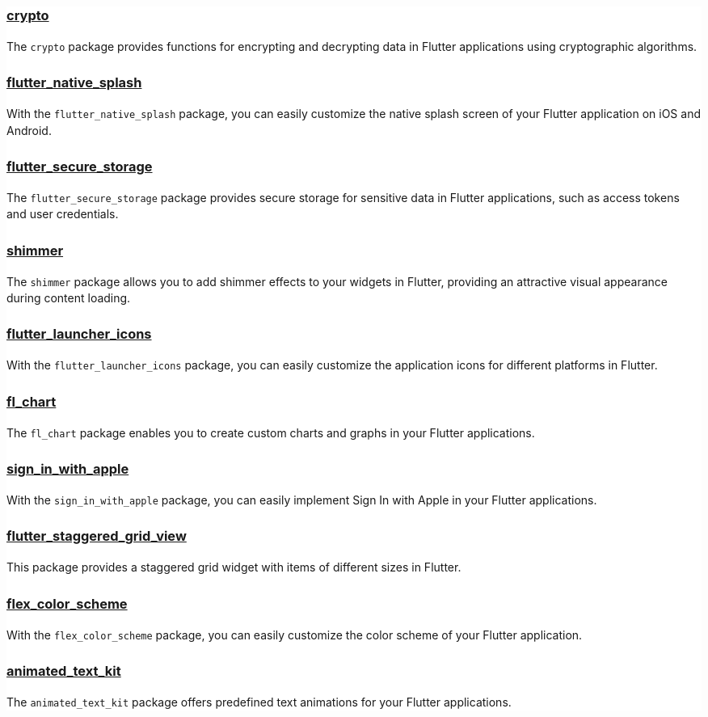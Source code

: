 ### [crypto](https://pub.dev/packages/crypto)

The `crypto` package provides functions for encrypting and decrypting data in Flutter applications using cryptographic algorithms.

### [flutter_native_splash](https://pub.dev/packages/flutter_native_splash)

With the `flutter_native_splash` package, you can easily customize the native splash screen of your Flutter application on iOS and Android.

### [flutter_secure_storage](https://pub.dev/packages/flutter_secure_storage)

The `flutter_secure_storage` package provides secure storage for sensitive data in Flutter applications, such as access tokens and user credentials.

### [shimmer](https://pub.dev/packages/shimmer)

The `shimmer` package allows you to add shimmer effects to your widgets in Flutter, providing an attractive visual appearance during content loading.

### [flutter_launcher_icons](https://pub.dev/packages/flutter_launcher_icons)

With the `flutter_launcher_icons` package, you can easily customize the application icons for different platforms in Flutter.

### [fl_chart](https://pub.dev/packages/fl_chart)

The `fl_chart` package enables you to create custom charts and graphs in your Flutter applications.

### [sign_in_with_apple](https://pub.dev/packages/sign_in_with_apple)

With the `sign_in_with_apple` package, you can easily implement Sign In with Apple in your Flutter applications.

### [flutter_staggered_grid_view](https://pub.dev/packages/flutter_staggered_grid_view)

This package provides a staggered grid widget with items of different sizes in Flutter.

### [flex_color_scheme](https://pub.dev/packages/flex_color_scheme)

With the `flex_color_scheme` package, you can easily customize the color scheme of your Flutter application.

### [animated_text_kit](https://pub.dev/packages/animated_text_kit)

The `animated_text_kit` package offers predefined text animations for your Flutter applications.
